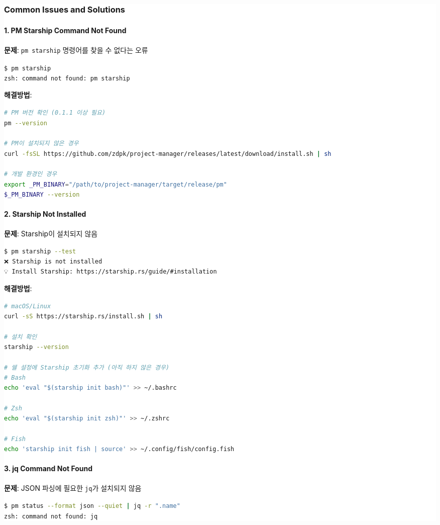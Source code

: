 ### Common Issues and Solutions

#### 1. PM Starship Command Not Found

**문제**: `pm starship` 명령어를 찾을 수 없다는 오류
```bash
$ pm starship
zsh: command not found: pm starship
```

**해결방법**:
```bash
# PM 버전 확인 (0.1.1 이상 필요)
pm --version

# PM이 설치되지 않은 경우
curl -fsSL https://github.com/zdpk/project-manager/releases/latest/download/install.sh | sh

# 개발 환경인 경우
export _PM_BINARY="/path/to/project-manager/target/release/pm"
$_PM_BINARY --version
```

#### 2. Starship Not Installed

**문제**: Starship이 설치되지 않음
```bash
$ pm starship --test
❌ Starship is not installed
💡 Install Starship: https://starship.rs/guide/#installation
```

**해결방법**:
```bash
# macOS/Linux
curl -sS https://starship.rs/install.sh | sh

# 설치 확인
starship --version

# 쉘 설정에 Starship 초기화 추가 (아직 하지 않은 경우)
# Bash
echo 'eval "$(starship init bash)"' >> ~/.bashrc

# Zsh
echo 'eval "$(starship init zsh)"' >> ~/.zshrc

# Fish
echo 'starship init fish | source' >> ~/.config/fish/config.fish
```

#### 3. jq Command Not Found

**문제**: JSON 파싱에 필요한 `jq`가 설치되지 않음
```bash
$ pm status --format json --quiet | jq -r ".name"
zsh: command not found: jq
```
